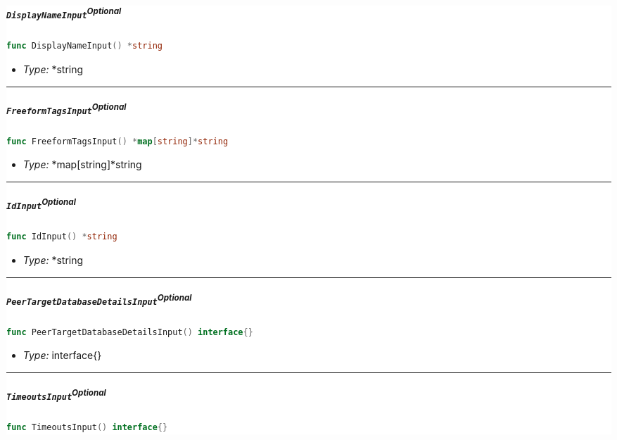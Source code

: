 ##### `DisplayNameInput`<sup>Optional</sup> <a name="DisplayNameInput" id="rhizo-co-terraform-provider-oci.dataSafeTargetDatabase.DataSafeTargetDatabase.property.displayNameInput"></a>

```go
func DisplayNameInput() *string
```

- *Type:* *string

---

##### `FreeformTagsInput`<sup>Optional</sup> <a name="FreeformTagsInput" id="rhizo-co-terraform-provider-oci.dataSafeTargetDatabase.DataSafeTargetDatabase.property.freeformTagsInput"></a>

```go
func FreeformTagsInput() *map[string]*string
```

- *Type:* *map[string]*string

---

##### `IdInput`<sup>Optional</sup> <a name="IdInput" id="rhizo-co-terraform-provider-oci.dataSafeTargetDatabase.DataSafeTargetDatabase.property.idInput"></a>

```go
func IdInput() *string
```

- *Type:* *string

---

##### `PeerTargetDatabaseDetailsInput`<sup>Optional</sup> <a name="PeerTargetDatabaseDetailsInput" id="rhizo-co-terraform-provider-oci.dataSafeTargetDatabase.DataSafeTargetDatabase.property.peerTargetDatabaseDetailsInput"></a>

```go
func PeerTargetDatabaseDetailsInput() interface{}
```

- *Type:* interface{}

---

##### `TimeoutsInput`<sup>Optional</sup> <a name="TimeoutsInput" id="rhizo-co-terraform-provider-oci.dataSafeTargetDatabase.DataSafeTargetDatabase.property.timeoutsInput"></a>

```go
func TimeoutsInput() interface{}
```
